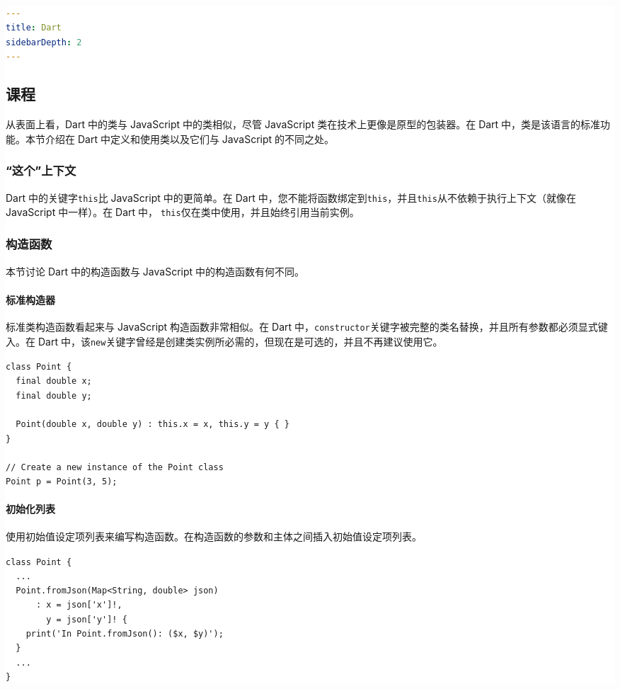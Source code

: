 ```yaml
---
title: Dart
sidebarDepth: 2
---
```


## 课程

从表面上看，Dart 中的类与 JavaScript 中的类相似，尽管 JavaScript 类在技术上更像是原型的包装器。在 Dart 中，类是该语言的标准功能。本节介绍在 Dart 中定义和使用类以及它们与 JavaScript 的不同之处。

### “这个”上下文

Dart 中的关键字`this`比 JavaScript 中的更简单。在 Dart 中，您不能将函数绑定到`this`，并且`this`从不依赖于执行上下文（就像在 JavaScript 中一样）。在 Dart 中， `this`仅在类中使用，并且始终引用当前实例。

### 构造函数

本节讨论 Dart 中的构造函数与 JavaScript 中的构造函数有何不同。

#### 标准构造器

标准类构造函数看起来与 JavaScript 构造函数非常相似。在 Dart 中，`constructor`关键字被完整的类名替换，并且所有参数都必须显式键入。在 Dart 中，该`new`关键字曾经是创建类实例所必需的，但现在是可选的，并且不再建议使用它。

```
class Point {
  final double x;
  final double y;

  Point(double x, double y) : this.x = x, this.y = y { }
}

// Create a new instance of the Point class
Point p = Point(3, 5);
```

#### 初始化列表

使用初始值设定项列表来编写构造函数。在构造函数的参数和主体之间插入初始值设定项列表。

```
class Point {
  ...
  Point.fromJson(Map<String, double> json)
      : x = json['x']!,
        y = json['y']! {
    print('In Point.fromJson(): ($x, $y)');
  }
  ...
}
```
